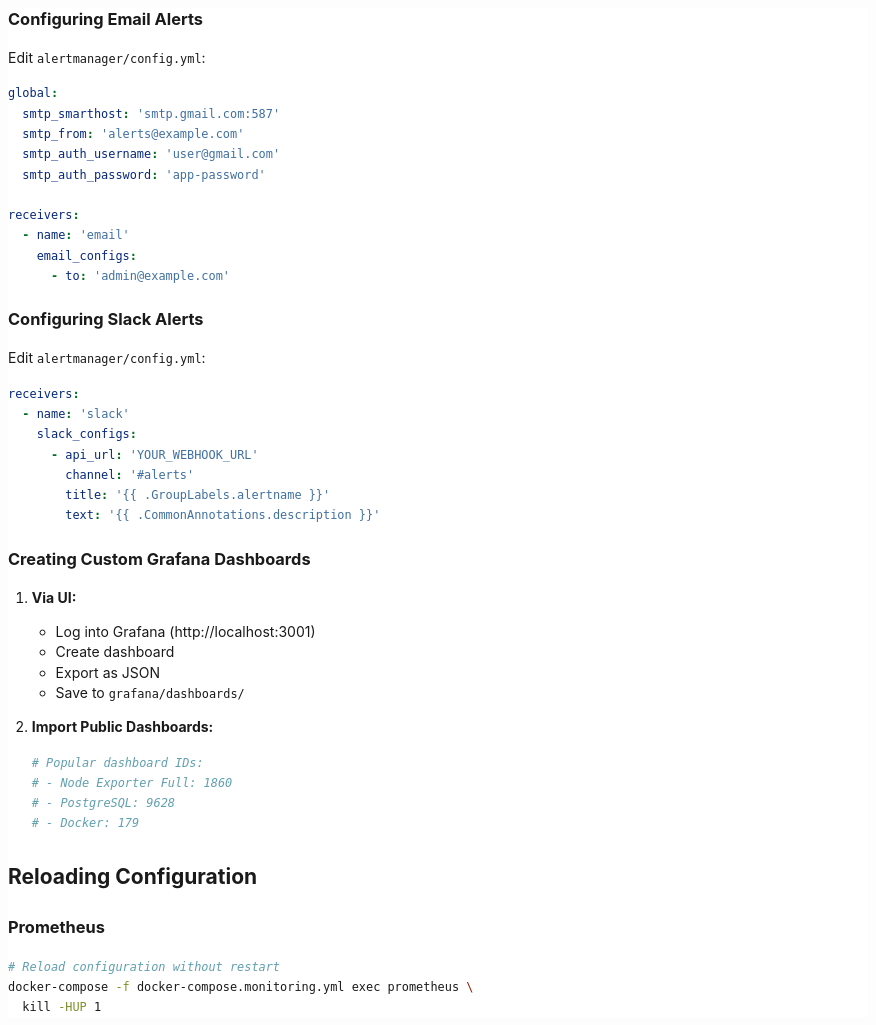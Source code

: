 ### Configuring Email Alerts

Edit `alertmanager/config.yml`:

```yaml
global:
  smtp_smarthost: 'smtp.gmail.com:587'
  smtp_from: 'alerts@example.com'
  smtp_auth_username: 'user@gmail.com'
  smtp_auth_password: 'app-password'

receivers:
  - name: 'email'
    email_configs:
      - to: 'admin@example.com'
```

### Configuring Slack Alerts

Edit `alertmanager/config.yml`:

```yaml
receivers:
  - name: 'slack'
    slack_configs:
      - api_url: 'YOUR_WEBHOOK_URL'
        channel: '#alerts'
        title: '{{ .GroupLabels.alertname }}'
        text: '{{ .CommonAnnotations.description }}'
```

### Creating Custom Grafana Dashboards

1. **Via UI:**
   - Log into Grafana (http://localhost:3001)
   - Create dashboard
   - Export as JSON
   - Save to `grafana/dashboards/`

2. **Import Public Dashboards:**
   ```bash
   # Popular dashboard IDs:
   # - Node Exporter Full: 1860
   # - PostgreSQL: 9628
   # - Docker: 179
   ```

## Reloading Configuration

### Prometheus

```bash
# Reload configuration without restart
docker-compose -f docker-compose.monitoring.yml exec prometheus \
  kill -HUP 1
```
